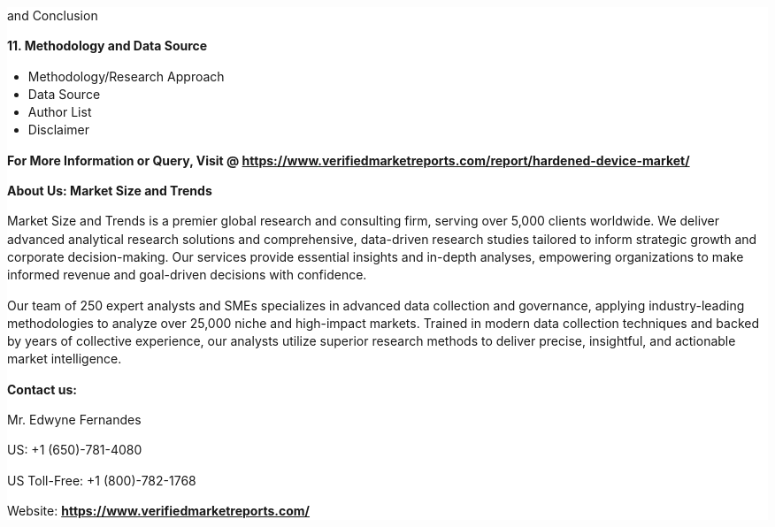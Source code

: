 and Conclusion</strong></p><p><strong>11. Methodology and Data Source</strong></p><ul><li>Methodology/Research Approach</li><li>Data Source</li><li>Author List</li><li>Disclaimer</li></ul></p><p><strong>For More Information or Query, Visit @ <a href="https://www.verifiedmarketreports.com/report/hardened-device-market/">https://www.verifiedmarketreports.com/report/hardened-device-market/</a></strong></p><p><strong>About Us: Market Size and Trends</strong></p><p>Market Size and Trends is a premier global research and consulting firm, serving over 5,000 clients worldwide. We deliver advanced analytical research solutions and comprehensive, data-driven research studies tailored to inform strategic growth and corporate decision-making. Our services provide essential insights and in-depth analyses, empowering organizations to make informed revenue and goal-driven decisions with confidence.</p><p>Our team of 250 expert analysts and SMEs specializes in advanced data collection and governance, applying industry-leading methodologies to analyze over 25,000 niche and high-impact markets. Trained in modern data collection techniques and backed by years of collective experience, our analysts utilize superior research methods to deliver precise, insightful, and actionable market intelligence.</p><p><strong>Contact us:</strong></p><p>Mr. Edwyne Fernandes</p><p>US: +1 (650)-781-4080</p><p>US Toll-Free: +1 (800)-782-1768</p><p>Website: <strong><a href="https://www.verifiedmarketreports.com/">https://www.verifiedmarketreports.com/</a></strong></p>
